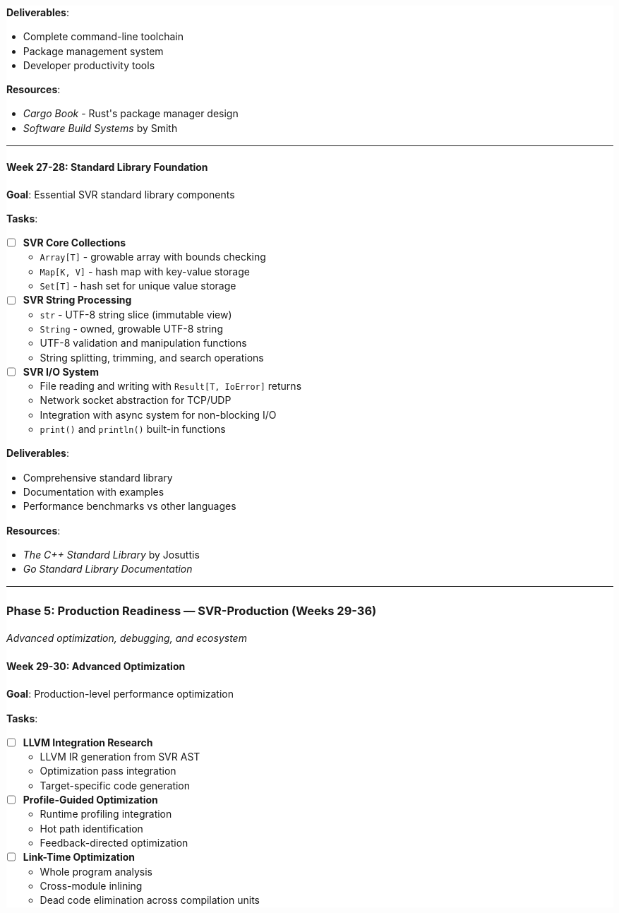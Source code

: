 **Deliverables**:
- Complete command-line toolchain
- Package management system
- Developer productivity tools

**Resources**:
- *Cargo Book* - Rust's package manager design
- *Software Build Systems* by Smith

---

#### **Week 27-28: Standard Library Foundation**
**Goal**: Essential SVR standard library components

**Tasks**:
- [ ] **SVR Core Collections**
  - `Array[T]` - growable array with bounds checking
  - `Map[K, V]` - hash map with key-value storage
  - `Set[T]` - hash set for unique value storage
- [ ] **SVR String Processing**
  - `str` - UTF-8 string slice (immutable view)
  - `String` - owned, growable UTF-8 string
  - UTF-8 validation and manipulation functions
  - String splitting, trimming, and search operations
- [ ] **SVR I/O System**
  - File reading and writing with `Result[T, IoError]` returns
  - Network socket abstraction for TCP/UDP
  - Integration with async system for non-blocking I/O
  - `print()` and `println()` built-in functions

**Deliverables**:
- Comprehensive standard library
- Documentation with examples
- Performance benchmarks vs other languages

**Resources**:
- *The C++ Standard Library* by Josuttis
- *Go Standard Library Documentation*

---

### **Phase 5: Production Readiness — SVR-Production (Weeks 29-36)**
*Advanced optimization, debugging, and ecosystem*

#### **Week 29-30: Advanced Optimization**
**Goal**: Production-level performance optimization

**Tasks**:
- [ ] **LLVM Integration Research**
  - LLVM IR generation from SVR AST
  - Optimization pass integration
  - Target-specific code generation
- [ ] **Profile-Guided Optimization**
  - Runtime profiling integration
  - Hot path identification
  - Feedback-directed optimization
- [ ] **Link-Time Optimization**
  - Whole program analysis
  - Cross-module inlining
  - Dead code elimination across compilation units
